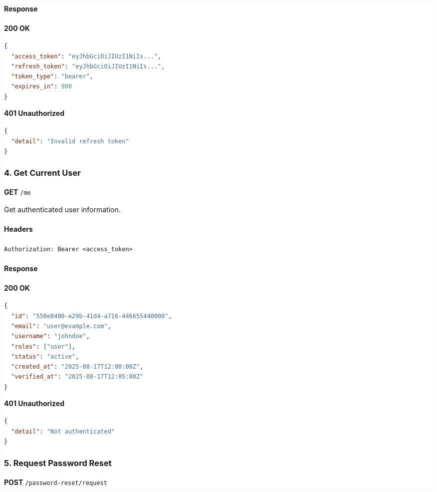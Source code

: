 #### Response

**200 OK**
```json
{
  "access_token": "eyJhbGciOiJIUzI1NiIs...",
  "refresh_token": "eyJhbGciOiJIUzI1NiIs...",
  "token_type": "bearer",
  "expires_in": 900
}
```

**401 Unauthorized**
```json
{
  "detail": "Invalid refresh token"
}
```

### 4. Get Current User

**GET** `/me`

Get authenticated user information.

#### Headers

```
Authorization: Bearer <access_token>
```

#### Response

**200 OK**
```json
{
  "id": "550e8400-e29b-41d4-a716-446655440000",
  "email": "user@example.com",
  "username": "johndoe",
  "roles": ["user"],
  "status": "active",
  "created_at": "2025-08-17T12:00:00Z",
  "verified_at": "2025-08-17T12:05:00Z"
}
```

**401 Unauthorized**
```json
{
  "detail": "Not authenticated"
}
```

### 5. Request Password Reset

**POST** `/password-reset/request`
